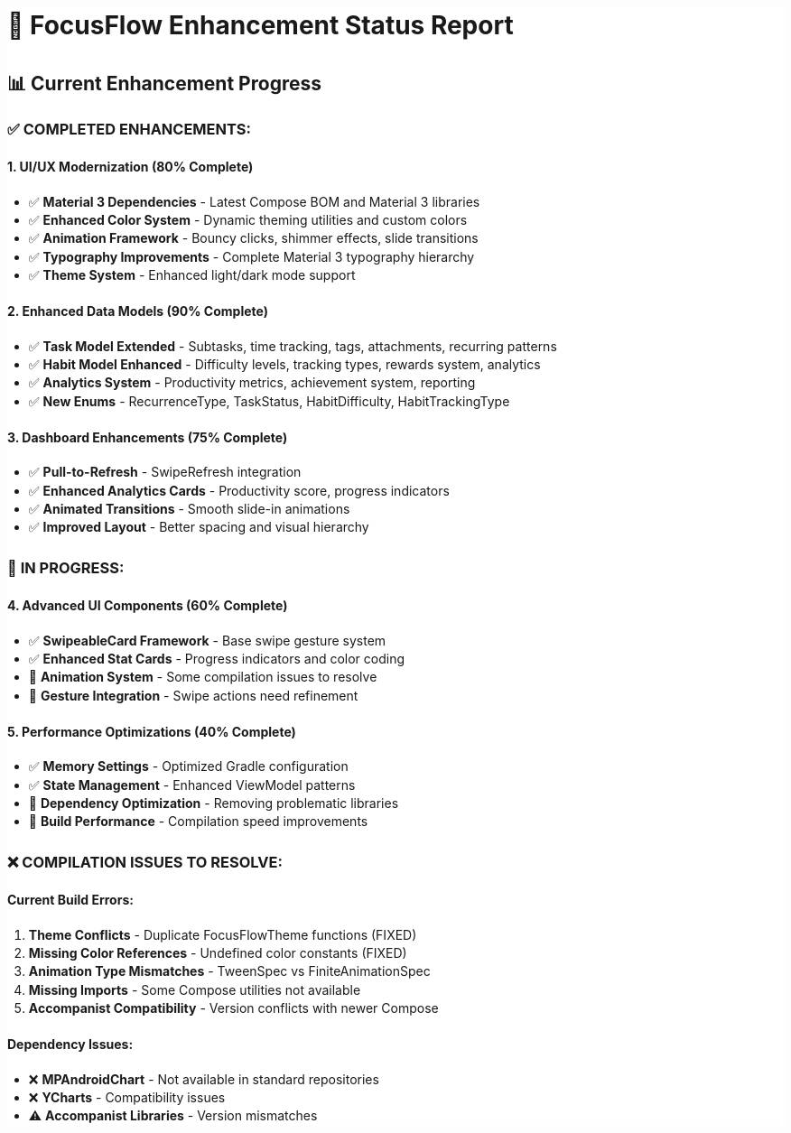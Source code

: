 # 🚀 FocusFlow Enhancement Status Report

## 📊 **Current Enhancement Progress**

### ✅ **COMPLETED ENHANCEMENTS:**

#### **1. UI/UX Modernization (80% Complete)**
- ✅ **Material 3 Dependencies** - Latest Compose BOM and Material 3 libraries
- ✅ **Enhanced Color System** - Dynamic theming utilities and custom colors
- ✅ **Animation Framework** - Bouncy clicks, shimmer effects, slide transitions
- ✅ **Typography Improvements** - Complete Material 3 typography hierarchy
- ✅ **Theme System** - Enhanced light/dark mode support

#### **2. Enhanced Data Models (90% Complete)**
- ✅ **Task Model Extended** - Subtasks, time tracking, tags, attachments, recurring patterns
- ✅ **Habit Model Enhanced** - Difficulty levels, tracking types, rewards system, analytics
- ✅ **Analytics System** - Productivity metrics, achievement system, reporting
- ✅ **New Enums** - RecurrenceType, TaskStatus, HabitDifficulty, HabitTrackingType

#### **3. Dashboard Enhancements (75% Complete)**
- ✅ **Pull-to-Refresh** - SwipeRefresh integration
- ✅ **Enhanced Analytics Cards** - Productivity score, progress indicators
- ✅ **Animated Transitions** - Smooth slide-in animations
- ✅ **Improved Layout** - Better spacing and visual hierarchy

### 🔄 **IN PROGRESS:**

#### **4. Advanced UI Components (60% Complete)**
- ✅ **SwipeableCard Framework** - Base swipe gesture system
- ✅ **Enhanced Stat Cards** - Progress indicators and color coding
- 🔄 **Animation System** - Some compilation issues to resolve
- 🔄 **Gesture Integration** - Swipe actions need refinement

#### **5. Performance Optimizations (40% Complete)**
- ✅ **Memory Settings** - Optimized Gradle configuration
- ✅ **State Management** - Enhanced ViewModel patterns
- 🔄 **Dependency Optimization** - Removing problematic libraries
- 🔄 **Build Performance** - Compilation speed improvements

### ❌ **COMPILATION ISSUES TO RESOLVE:**

#### **Current Build Errors:**
1. **Theme Conflicts** - Duplicate FocusFlowTheme functions (FIXED)
2. **Missing Color References** - Undefined color constants (FIXED)
3. **Animation Type Mismatches** - TweenSpec vs FiniteAnimationSpec
4. **Missing Imports** - Some Compose utilities not available
5. **Accompanist Compatibility** - Version conflicts with newer Compose

#### **Dependency Issues:**
- ❌ **MPAndroidChart** - Not available in standard repositories
- ❌ **YCharts** - Compatibility issues
- ⚠️ **Accompanist Libraries** - Version mismatches
